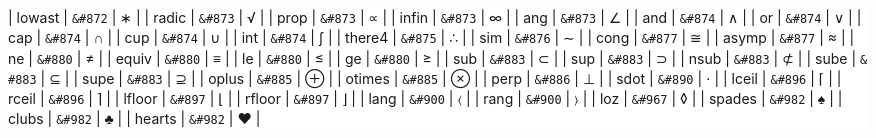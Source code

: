 | lowast   | `&#872` | &#8727; |
| radic    | `&#873` | &#8730; |
| prop     | `&#873` | &#8733; |
| infin    | `&#873` | &#8734; |
| ang      | `&#873` | &#8736; |
| and      | `&#874` | &#8743; |
| or       | `&#874` | &#8744; |
| cap      | `&#874` | &#8745; |
| cup      | `&#874` | &#8746; |
| int      | `&#874` | &#8747; |
| there4   | `&#875` | &#8756; |
| sim      | `&#876` | &#8764; |
| cong     | `&#877` | &#8773; |
| asymp    | `&#877` | &#8776; |
| ne       | `&#880` | &#8800; |
| equiv    | `&#880` | &#8801; |
| le       | `&#880` | &#8804; |
| ge       | `&#880` | &#8805; |
| sub      | `&#883` | &#8834; |
| sup      | `&#883` | &#8835; |
| nsub     | `&#883` | &#8836; |
| sube     | `&#883` | &#8838; |
| supe     | `&#883` | &#8839; |
| oplus    | `&#885` | &#8853; |
| otimes   | `&#885` | &#8855; |
| perp     | `&#886` | &#8869; |
| sdot     | `&#890` | &#8901; |
| lceil    | `&#896` | &#8968; |
| rceil    | `&#896` | &#8969; |
| lfloor   | `&#897` | &#8970; |
| rfloor   | `&#897` | &#8971; |
| lang     | `&#900` | &#9001; |
| rang     | `&#900` | &#9002; |
| loz      | `&#967` | &#9674; |
| spades   | `&#982` | &#9824; |
| clubs    | `&#982` | &#9827; |
| hearts   | `&#982` | &#9829; |